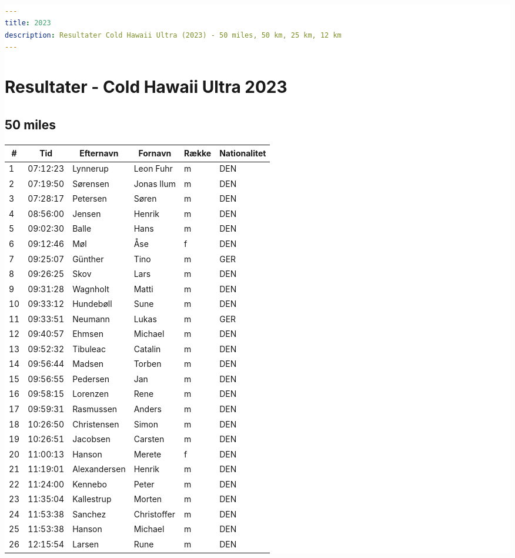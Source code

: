```yaml
---
title: 2023
description: Resultater Cold Hawaii Ultra (2023) - 50 miles, 50 km, 25 km, 12 km
---
```


# Resultater - Cold Hawaii Ultra 2023

## 50 miles
| #  | Tid      | Efternavn    | Fornavn     | Række | Nationalitet |
| -- | -------- | ------------ | ----------- | ----- | ------------ |
| 1  | 07:12:23 | Lynnerup     | Leon Fuhr   | m     | DEN          |
| 2  | 07:19:50 | Sørensen     | Jonas Ilum  | m     | DEN          |
| 3  | 07:28:17 | Petersen     | Søren       | m     | DEN          |
| 4  | 08:56:00 | Jensen       | Henrik      | m     | DEN          |
| 5  | 09:02:30 | Balle        | Hans        | m     | DEN          |
| 6  | 09:12:46 | Møl          | Åse         | f     | DEN          |
| 7  | 09:25:07 | Günther      | Tino        | m     | GER          |
| 8  | 09:26:25 | Skov         | Lars        | m     | DEN          |
| 9  | 09:31:28 | Wagnholt     | Matti       | m     | DEN          |
| 10 | 09:33:12 | Hundebøll    | Sune        | m     | DEN          |
| 11 | 09:33:51 | Neumann      | Lukas       | m     | GER          |
| 12 | 09:40:57 | Ehmsen       | Michael     | m     | DEN          |
| 13 | 09:52:32 | Tibuleac     | Catalin     | m     | DEN          |
| 14 | 09:56:44 | Madsen       | Torben      | m     | DEN          |
| 15 | 09:56:55 | Pedersen     | Jan         | m     | DEN          |
| 16 | 09:58:15 | Lorenzen     | Rene        | m     | DEN          |
| 17 | 09:59:31 | Rasmussen    | Anders      | m     | DEN          |
| 18 | 10:26:50 | Christensen  | Simon       | m     | DEN          |
| 19 | 10:26:51 | Jacobsen     | Carsten     | m     | DEN          |
| 20 | 11:00:13 | Hanson       | Merete      | f     | DEN          |
| 21 | 11:19:01 | Alexandersen | Henrik      | m     | DEN          |
| 22 | 11:24:00 | Kennebo      | Peter       | m     | DEN          |
| 23 | 11:35:04 | Kallestrup   | Morten      | m     | DEN          |
| 24 | 11:53:38 | Sanchez      | Christoffer | m     | DEN          |
| 25 | 11:53:38 | Hanson       | Michael     | m     | DEN          |
| 26 | 12:15:54 | Larsen       | Rune        | m     | DEN          |
